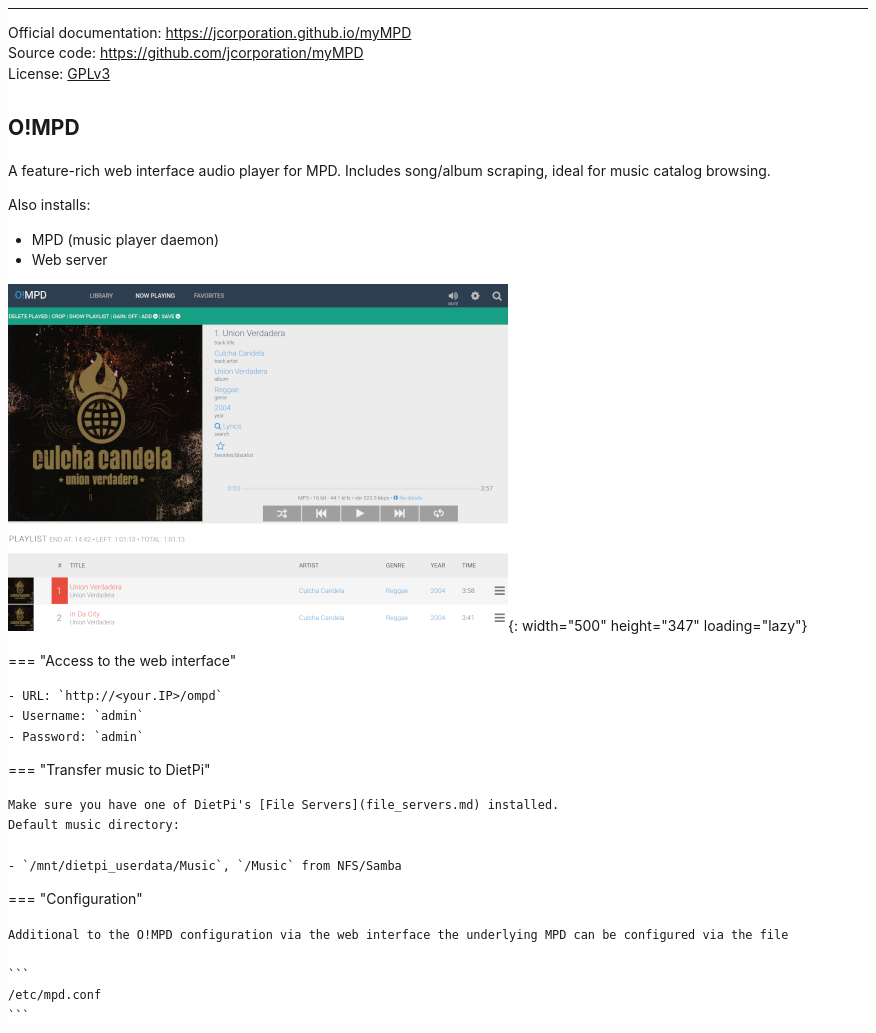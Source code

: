 ***

Official documentation: <https://jcorporation.github.io/myMPD>  
Source code: <https://github.com/jcorporation/myMPD>  
License: [GPLv3](https://github.com/jcorporation/myMPD/blob/master/LICENSE.md)

## O!MPD

A feature-rich web interface audio player for MPD. Includes song/album scraping, ideal for music catalog browsing.

Also installs:

- MPD (music player daemon)
- Web server

![O!MPD web interface screenshot](../assets/images/dietpi-software-media-ompd.png){: width="500" height="347" loading="lazy"}

=== "Access to the web interface"

    - URL: `http://<your.IP>/ompd`
    - Username: `admin`
    - Password: `admin`

=== "Transfer music to DietPi"

    Make sure you have one of DietPi's [File Servers](file_servers.md) installed.  
    Default music directory:

    - `/mnt/dietpi_userdata/Music`, `/Music` from NFS/Samba

=== "Configuration"

    Additional to the O!MPD configuration via the web interface the underlying MPD can be configured via the file 
    
    ```
    /etc/mpd.conf
    ```
    